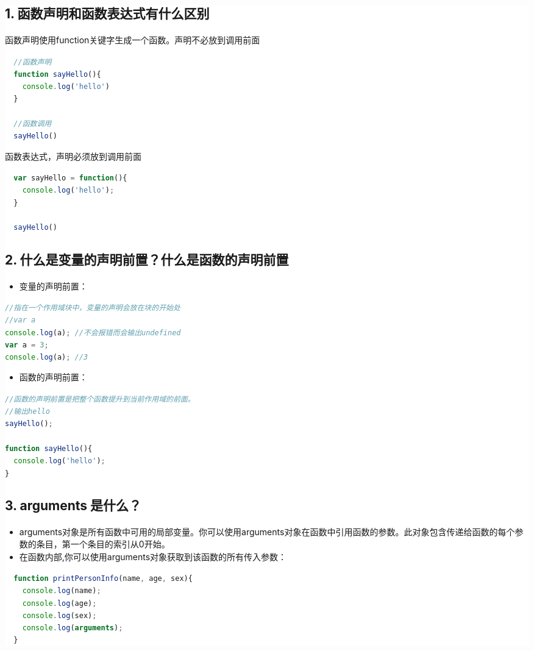 ## 1. 函数声明和函数表达式有什么区别

函数声明使用function关键字生成一个函数。声明不必放到调用前面

```js
  //函数声明
  function sayHello(){
    console.log('hello')
  }

  //函数调用
  sayHello()
```

函数表达式，声明必须放到调用前面

```js
  var sayHello = function(){
    console.log('hello');
  }

  sayHello()
```


## 2. 什么是变量的声明前置？什么是函数的声明前置

- 变量的声明前置：
```js
//指在一个作用域块中，变量的声明会放在块的开始处
//var a
console.log(a); //不会报错而会输出undefined
var a = 3;
console.log(a); //3
```

- 函数的声明前置：

```js
//函数的声明前置是把整个函数提升到当前作用域的前面。
//输出hello
sayHello();

function sayHello(){
  console.log('hello');
}
```

## 3. arguments 是什么？

- arguments对象是所有函数中可用的局部变量。你可以使用arguments对象在函数中引用函数的参数。此对象包含传递给函数的每个参数的条目，第一个条目的索引从0开始。
- 在函数内部,你可以使用arguments对象获取到该函数的所有传入参数：
```js
  function printPersonInfo(name, age, sex){
    console.log(name);
    console.log(age);
    console.log(sex);
    console.log(arguments);
  }
```

